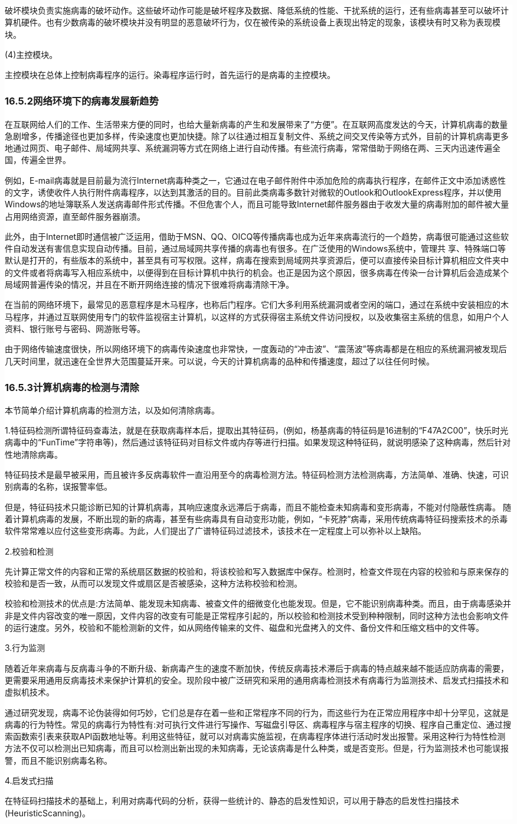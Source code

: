 破坏模块负责实施病毒的破坏动作。这些破坏动作可能是破坏程序及数据、降低系统的性能、干扰系统的运行，还有些病毒甚至可以破坏计算机硬件。也有少数病毒的破坏模块并没有明显的恶意破坏行为，仅在被传染的系统设备上表现出特定的现象，该模块有时又称为表现模块。

(4)主控模块。

主控模块在总体上控制病毒程序的运行。染毒程序运行时，首先运行的是病毒的主控模块。

### 16.5.2网络环境下的病毒发展新趋势

在互联网给人们的工作、生活带来方便的同时，也给大量新病毒的产生和发展带来了“方便”。在互联网高度发达的今天，计算机病毒的数量急剧增多，传播途径也更加多样，传染速度也更加快捷。除了以往通过相互复制文件、系统之间交叉传染等方式外，目前的计算机病毒更多地通过网页、电子邮件、局域网共享、系统漏洞等方式在网络上进行自动传播。有些流行病毒，常常借助于网络在两、三天内迅速传遍全国，传遍全世界。

例如，E-mail病毒就是目前最为流行Internet病毒种类之一，它通过在电子邮件附件中添加危险的病毒执行程序，在邮件正文中添加诱惑性的文字，诱使收件人执行附件病毒程序，以达到其激活的目的。目前此类病毒多数针对微软的Outlook和OutlookExpress程序，并以使用Windows的地址簿联系人发送病毒邮件形式传播。不但危害个人，而且可能导致Internet邮件服务器由于收发大量的病毒附加的邮件被大量占用网络资源，直至邮件服务器崩溃。

此外，由于Internet即时通信被广泛运用，借助于MSN、QQ、OICQ等传播病毒也成为近年来病毒流行的一个趋势，病毒很可能通过这些软件自动发送有害信息实现自动传播。目前，通过局域网共享传播的病毒也有很多。在广泛使用的Windows系统中，管理共
享、特殊端口等默认是打开的，有些版本的系统中，甚至具有可写权限。这样，病毒在搜索到局域网共享资源后，便可以直接传染目标计算机相应文件夹中的文件或者将病毒写入相应系统中，以便得到在目标计算机中执行的机会。也正是因为这个原因，很多病毒在传染一台计算机后会造成某个局域网普遍传染的情况，并且在不断开网络连接的情况下很难将病毒清除干净。

在当前的网络环境下，最常见的恶意程序是木马程序，也称后门程序。它们大多利用系统漏洞或者空闲的端口，通过在系统中安装相应的木马程序，并通过互联网使用专门的软件监视宿主计算机，以这样的方式获得宿主系统文件访问授权，以及收集宿主系统的信息，如用户个人资料、银行账号与密码、网游账号等。

由于网络传输速度很快，所以网络环境下的病毒传染速度也非常快，一度轰动的“冲击波”、“震荡波”等病毒都是在相应的系统漏洞被发现后几天时间里，就迅速在全世界大范围蔓延开来。可以说，今天的计算机病毒的品种和传播速度，超过了以往任何时候。

### 16.5.3计算机病毒的检测与清除

本节简单介绍计算机病毒的检测方法，以及如何清除病毒。

1.特征码检测所谓特征码查毒法，就是在获取病毒样本后，提取出其特征码，(例如，杨基病毒的特征码是16进制的“F47A2C00”，快乐时光病毒中的“FunTime”字符串等)，然后通过该特征码对目标文件或内存等进行扫描。如果发现这种特征码，就说明感染了这种病毒，然后针对性地清除病毒。

特征码技术是最早被采用，而且被许多反病毒软件一直沿用至今的病毒检测方法。特征码检测方法检测病毒，方法简单、准确、快速，可识别病毒的名称，误报警率低。

但是，特征码技术只能诊断已知的计算机病毒，其响应速度永远滞后于病毒，而且不能检查未知病毒和变形病毒，不能对付隐蔽性病毒。
随着计算机病毒的发展，不断出现的新的病毒，甚至有些病毒具有自动变形功能，例如，“卡死脖”病毒，采用传统病毒特征码搜索技术的杀毒软件常常难以应付这些变形病毒。为此，人们提出了广谱特征码过滤技术，该技术在一定程度上可以弥补以上缺陷。

2.校验和检测

先计算正常文件的内容和正常的系统扇区数据的校验和，将该校验和写入数据库中保存。检测时，检查文件现在内容的校验和与原来保存的校验和是否一致，从而可以发现文件或扇区是否被感染，这种方法称校验和检测。

校验和检测技术的优点是:方法简单、能发现未知病毒、被查文件的细微变化也能发现。但是，它不能识别病毒种类。而且，由于病毒感染并非是文件内容改变的唯一原因，文件内容的改变有可能是正常程序引起的，所以校验和检测技术受到种种限制，同时这种方法也会影响文件的运行速度。另外，校验和不能检测新的文件，如从网络传输来的文件、磁盘和光盘拷入的文件、备份文件和压缩文档中的文件等。

3.行为监测

随着近年来病毒与反病毒斗争的不断升级、新病毒产生的速度不断加快，传统反病毒技术滞后于病毒的特点越来越不能适应防病毒的需要，更需要采用通用反病毒技术来保护计算机的安全。现阶段中被广泛研究和采用的通用病毒检测技术有病毒行为监测技术、启发式扫描技术和虚拟机技术。

通过研究发现，病毒不论伪装得如何巧妙，它们总是存在着一些和正常程序不同的行为，而这些行为在正常应用程序中却十分罕见，这就是病毒的行为特性。常见的病毒行为特性有:对可执行文件进行写操作、写磁盘引导区、病毒程序与宿主程序的切换、程序自己重定位、通过搜索函数索引表来获取API函数地址等。利用这些特征，就可以对病毒实施监视，在病毒程序体进行活动时发出报警。采用这种行为特性检测方法不仅可以检测出已知病毒，而且可以检测出新出现的未知病毒，无论该病毒是什么种类，或是否变形。但是，行为监测技术也可能误报警，而且不能识别病毒名称。

4.启发式扫描

在特征码扫描技术的基础上，利用对病毒代码的分析，获得一些统计的、静态的启发性知识，可以用于静态的启发性扫描技术(HeuristicScanning)。
